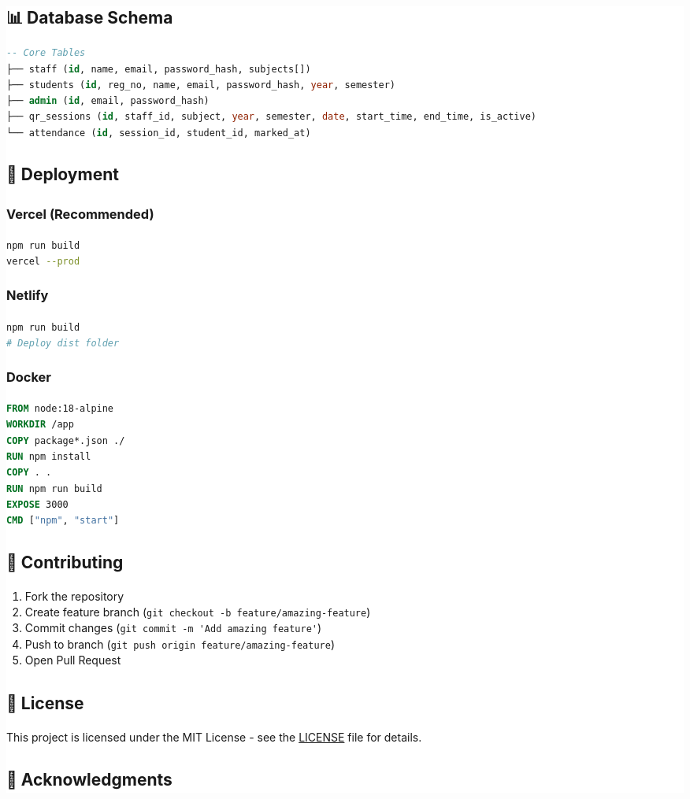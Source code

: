 ## 📊 Database Schema

```sql
-- Core Tables
├── staff (id, name, email, password_hash, subjects[])
├── students (id, reg_no, name, email, password_hash, year, semester)
├── admin (id, email, password_hash)
├── qr_sessions (id, staff_id, subject, year, semester, date, start_time, end_time, is_active)
└── attendance (id, session_id, student_id, marked_at)
```

## 🚀 Deployment

### **Vercel (Recommended)**
```bash
npm run build
vercel --prod
```

### **Netlify**
```bash
npm run build
# Deploy dist folder
```

### **Docker**
```dockerfile
FROM node:18-alpine
WORKDIR /app
COPY package*.json ./
RUN npm install
COPY . .
RUN npm run build
EXPOSE 3000
CMD ["npm", "start"]
```

## 🤝 Contributing

1. Fork the repository
2. Create feature branch (`git checkout -b feature/amazing-feature`)
3. Commit changes (`git commit -m 'Add amazing feature'`)
4. Push to branch (`git push origin feature/amazing-feature`)
5. Open Pull Request

## 📄 License

This project is licensed under the MIT License - see the [LICENSE](LICENSE) file for details.

## 🙏 Acknowledgments
